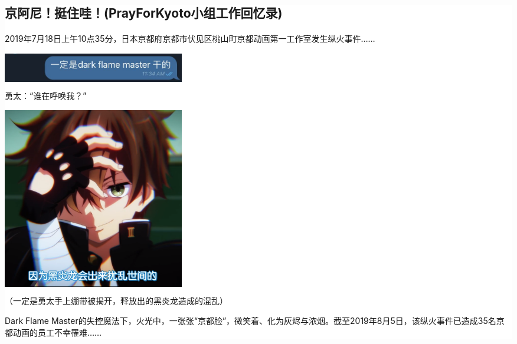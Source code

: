 京阿尼！挺住哇！(PrayForKyoto小组工作回忆录)
------
2019年7月18日上午10点35分，日本京都府京都市伏见区桃山町京都动画第一工作室发生纵火事件……

<img src="https://raw.githubusercontent.com/JJJinXxxx/OpeningSource/master/PFK/darkflame1.jpg" width="300"  div align=center />

勇太：“谁在呼唤我？”

<img src="https://raw.githubusercontent.com/JJJinXxxx/OpeningSource/master/PFK/darkflame.png" width="300" div align=center />



（一定是勇太手上绷带被揭开，释放出的黑炎龙造成的混乱）

Dark Flame Master的失控魔法下，火光中，一张张“京都脸”，微笑着、化为灰烬与浓烟。截至2019年8月5日，该纵火事件已造成35名京都动画的员工不幸罹难……
